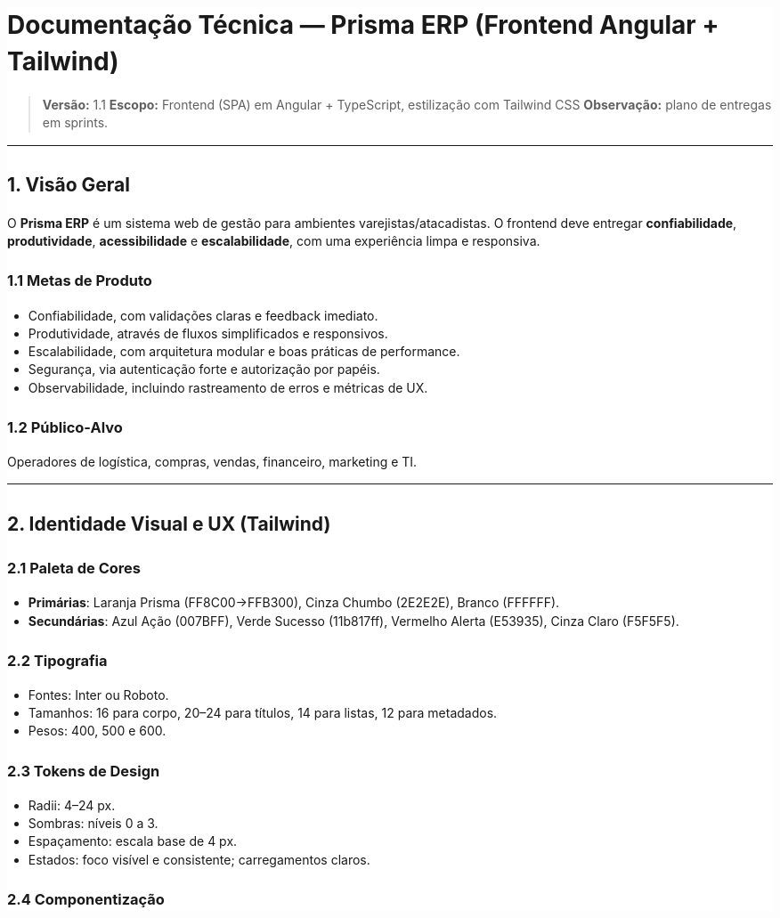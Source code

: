 # Documentação Técnica — Prisma ERP (Frontend Angular + Tailwind)

> **Versão:** 1.1
> **Escopo:** Frontend (SPA) em Angular + TypeScript, estilização com Tailwind CSS
> **Observação:** plano de entregas em sprints.

---

## 1. Visão Geral

O **Prisma ERP** é um sistema web de gestão para ambientes varejistas/atacadistas. O frontend deve entregar **confiabilidade**, **produtividade**, **acessibilidade** e **escalabilidade**, com uma experiência limpa e responsiva.

### 1.1 Metas de Produto

* Confiabilidade, com validações claras e feedback imediato.
* Produtividade, através de fluxos simplificados e responsivos.
* Escalabilidade, com arquitetura modular e boas práticas de performance.
* Segurança, via autenticação forte e autorização por papéis.
* Observabilidade, incluindo rastreamento de erros e métricas de UX.

### 1.2 Público-Alvo

Operadores de logística, compras, vendas, financeiro, marketing e TI.

---

## 2. Identidade Visual e UX (Tailwind)

### 2.1 Paleta de Cores

* **Primárias**: Laranja Prisma (FF8C00→FFB300), Cinza Chumbo (2E2E2E), Branco (FFFFFF).
* **Secundárias**: Azul Ação (007BFF), Verde Sucesso (11b817ff), Vermelho Alerta (E53935), Cinza Claro (F5F5F5).

### 2.2 Tipografia

* Fontes: Inter ou Roboto.
* Tamanhos: 16 para corpo, 20–24 para títulos, 14 para listas, 12 para metadados.
* Pesos: 400, 500 e 600.

### 2.3 Tokens de Design

* Radii: 4–24 px.
* Sombras: níveis 0 a 3.
* Espaçamento: escala base de 4 px.
* Estados: foco visível e consistente; carregamentos claros.

### 2.4 Componentização
